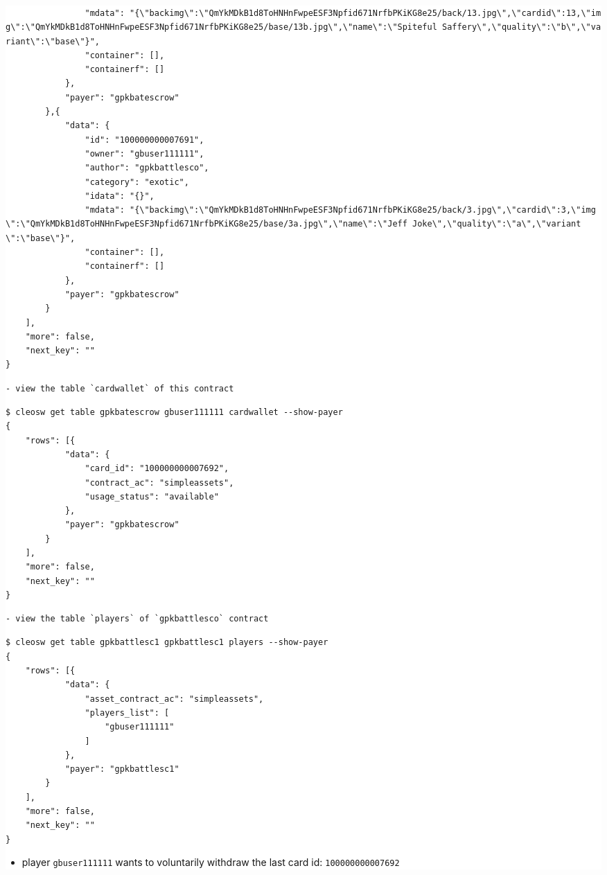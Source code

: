 ```console
				"mdata": "{\"backimg\":\"QmYkMDkB1d8ToHNHnFwpeESF3Npfid671NrfbPKiKG8e25/back/13.jpg\",\"cardid\":13,\"img\":\"QmYkMDkB1d8ToHNHnFwpeESF3Npfid671NrfbPKiKG8e25/base/13b.jpg\",\"name\":\"Spiteful Saffery\",\"quality\":\"b\",\"variant\":\"base\"}",
				"container": [],
				"containerf": []
			},
			"payer": "gpkbatescrow"
		},{
			"data": {
				"id": "100000000007691",
				"owner": "gbuser111111",
				"author": "gpkbattlesco",
				"category": "exotic",
				"idata": "{}",
				"mdata": "{\"backimg\":\"QmYkMDkB1d8ToHNHnFwpeESF3Npfid671NrfbPKiKG8e25/back/3.jpg\",\"cardid\":3,\"img\":\"QmYkMDkB1d8ToHNHnFwpeESF3Npfid671NrfbPKiKG8e25/base/3a.jpg\",\"name\":\"Jeff Joke\",\"quality\":\"a\",\"variant\":\"base\"}",
				"container": [],
				"containerf": []
			},
			"payer": "gpkbatescrow"
		}
	],
	"more": false,
	"next_key": ""
}
```
	- view the table `cardwallet` of this contract
```console
$ cleosw get table gpkbatescrow gbuser111111 cardwallet --show-payer
{
	"rows": [{
			"data": {
				"card_id": "100000000007692",
				"contract_ac": "simpleassets",
				"usage_status": "available"
			},
			"payer": "gpkbatescrow"
		}
	],
	"more": false,
	"next_key": ""
}
```
	- view the table `players` of `gpkbattlesco` contract
```console
$ cleosw get table gpkbattlesc1 gpkbattlesc1 players --show-payer
{
	"rows": [{
			"data": {
				"asset_contract_ac": "simpleassets",
				"players_list": [
					"gbuser111111"
				]
			},
			"payer": "gpkbattlesc1"
		}
	],
	"more": false,
	"next_key": ""
}
```
* player `gbuser111111` wants to voluntarily withdraw the last card id: `100000000007692`
```console
```